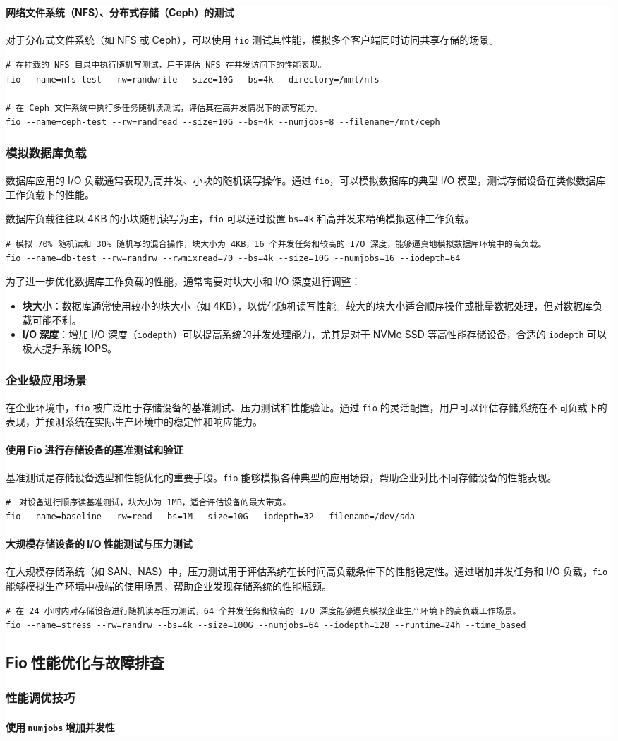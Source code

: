 #### 网络文件系统（NFS）、分布式存储（Ceph）的测试

对于分布式文件系统（如 NFS 或 Ceph），可以使用 `fio` 测试其性能，模拟多个客户端同时访问共享存储的场景。

```shell
# 在挂载的 NFS 目录中执行随机写测试，用于评估 NFS 在并发访问下的性能表现。
fio --name=nfs-test --rw=randwrite --size=10G --bs=4k --directory=/mnt/nfs

# 在 Ceph 文件系统中执行多任务随机读测试，评估其在高并发情况下的读写能力。
fio --name=ceph-test --rw=randread --size=10G --bs=4k --numjobs=8 --filename=/mnt/ceph
```

### **模拟数据库负载**

数据库应用的 I/O 负载通常表现为高并发、小块的随机读写操作。通过 `fio`，可以模拟数据库的典型 I/O 模型，测试存储设备在类似数据库工作负载下的性能。

数据库负载往往以 4KB 的小块随机读写为主，`fio` 可以通过设置 `bs=4k` 和高并发来精确模拟这种工作负载。

```shell
# 模拟 70% 随机读和 30% 随机写的混合操作，块大小为 4KB，16 个并发任务和较高的 I/O 深度，能够逼真地模拟数据库环境中的高负载。
fio --name=db-test --rw=randrw --rwmixread=70 --bs=4k --size=10G --numjobs=16 --iodepth=64
```

为了进一步优化数据库工作负载的性能，通常需要对块大小和 I/O 深度进行调整：

- **块大小**：数据库通常使用较小的块大小（如 4KB），以优化随机读写性能。较大的块大小适合顺序操作或批量数据处理，但对数据库负载可能不利。
- **I/O 深度**：增加 I/O 深度（`iodepth`）可以提高系统的并发处理能力，尤其是对于 NVMe SSD 等高性能存储设备，合适的 `iodepth` 可以极大提升系统 IOPS。

### **企业级应用场景**

在企业环境中，`fio` 被广泛用于存储设备的基准测试、压力测试和性能验证。通过 `fio` 的灵活配置，用户可以评估存储系统在不同负载下的表现，并预测系统在实际生产环境中的稳定性和响应能力。

#### **使用 Fio 进行存储设备的基准测试和验证**

基准测试是存储设备选型和性能优化的重要手段。`fio` 能够模拟各种典型的应用场景，帮助企业对比不同存储设备的性能表现。

```shell
#　对设备进行顺序读基准测试，块大小为 1MB，适合评估设备的最大带宽。
fio --name=baseline --rw=read --bs=1M --size=10G --iodepth=32 --filename=/dev/sda
```

#### **大规模存储设备的 I/O 性能测试与压力测试**

在大规模存储系统（如 SAN、NAS）中，压力测试用于评估系统在长时间高负载条件下的性能稳定性。通过增加并发任务和 I/O 负载，`fio` 能够模拟生产环境中极端的使用场景，帮助企业发现存储系统的性能瓶颈。

```shell
# 在 24 小时内对存储设备进行随机读写压力测试，64 个并发任务和较高的 I/O 深度能够逼真模拟企业生产环境下的高负载工作场景。
fio --name=stress --rw=randrw --bs=4k --size=100G --numjobs=64 --iodepth=128 --runtime=24h --time_based
```

## Fio 性能优化与故障排查

### 性能调优技巧

#### **使用 `numjobs` 增加并发性**
